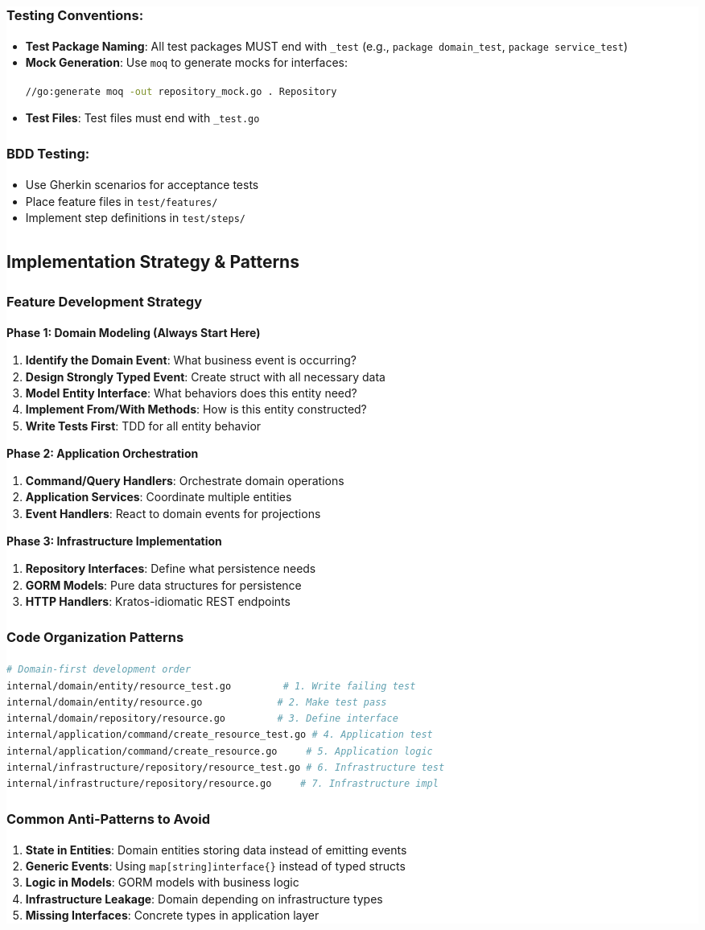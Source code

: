 ### Testing Conventions:
- **Test Package Naming**: All test packages MUST end with `_test` (e.g., `package domain_test`, `package service_test`)
- **Mock Generation**: Use `moq` to generate mocks for interfaces:
  ```bash
  //go:generate moq -out repository_mock.go . Repository
  ```
- **Test Files**: Test files must end with `_test.go`

### BDD Testing:
- Use Gherkin scenarios for acceptance tests
- Place feature files in `test/features/`
- Implement step definitions in `test/steps/`

## Implementation Strategy & Patterns

### Feature Development Strategy

**Phase 1: Domain Modeling (Always Start Here)**
1. **Identify the Domain Event**: What business event is occurring?
2. **Design Strongly Typed Event**: Create struct with all necessary data
3. **Model Entity Interface**: What behaviors does this entity need?
4. **Implement From/With Methods**: How is this entity constructed?
5. **Write Tests First**: TDD for all entity behavior

**Phase 2: Application Orchestration**
1. **Command/Query Handlers**: Orchestrate domain operations
2. **Application Services**: Coordinate multiple entities
3. **Event Handlers**: React to domain events for projections

**Phase 3: Infrastructure Implementation**
1. **Repository Interfaces**: Define what persistence needs
2. **GORM Models**: Pure data structures for persistence
3. **HTTP Handlers**: Kratos-idiomatic REST endpoints

### Code Organization Patterns

```bash
# Domain-first development order
internal/domain/entity/resource_test.go         # 1. Write failing test
internal/domain/entity/resource.go             # 2. Make test pass
internal/domain/repository/resource.go         # 3. Define interface
internal/application/command/create_resource_test.go # 4. Application test
internal/application/command/create_resource.go     # 5. Application logic
internal/infrastructure/repository/resource_test.go # 6. Infrastructure test
internal/infrastructure/repository/resource.go     # 7. Infrastructure impl
```

### Common Anti-Patterns to Avoid
1. **State in Entities**: Domain entities storing data instead of emitting events
2. **Generic Events**: Using `map[string]interface{}` instead of typed structs
3. **Logic in Models**: GORM models with business logic
4. **Infrastructure Leakage**: Domain depending on infrastructure types
5. **Missing Interfaces**: Concrete types in application layer
